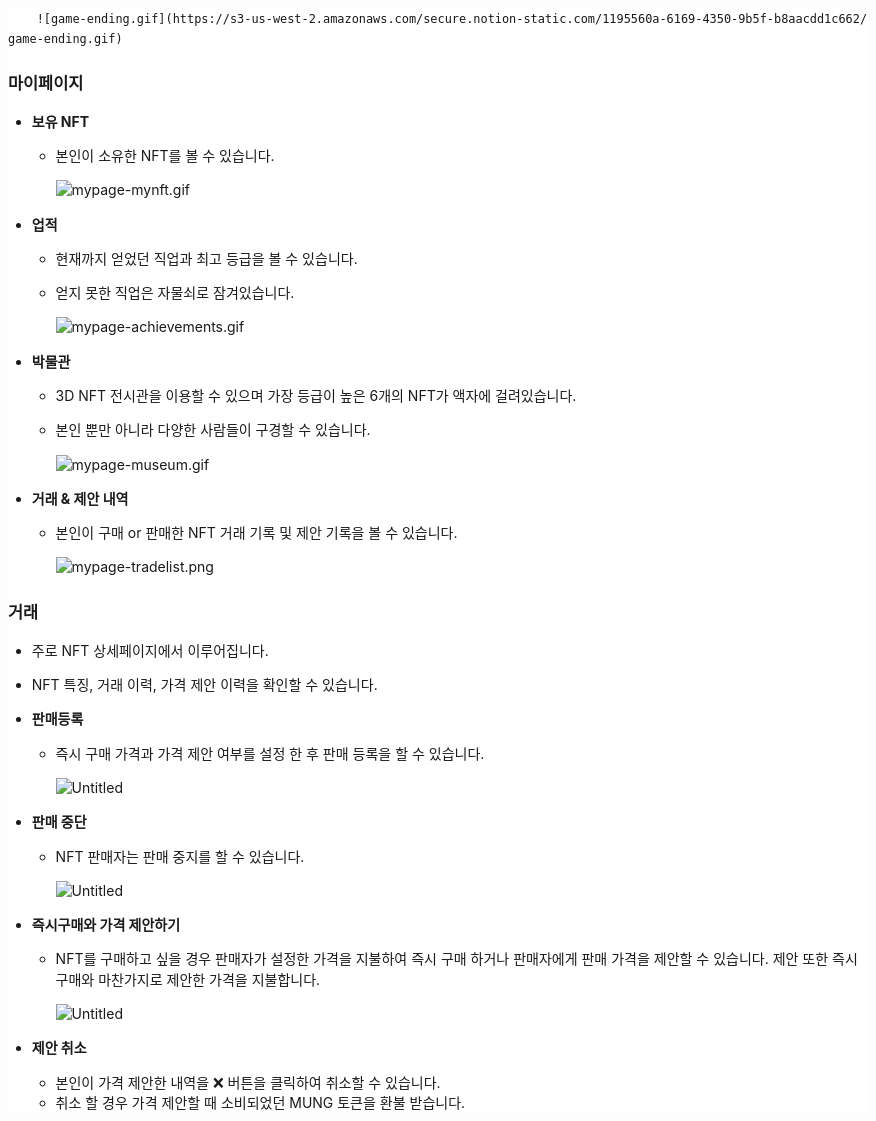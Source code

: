         ![game-ending.gif](https://s3-us-west-2.amazonaws.com/secure.notion-static.com/1195560a-6169-4350-9b5f-b8aacdd1c662/game-ending.gif)
        
    

### 마이페이지

- **보유 NFT**
    - 본인이 소유한 NFT를 볼 수 있습니다.
        
        ![mypage-mynft.gif](https://s3-us-west-2.amazonaws.com/secure.notion-static.com/9c5c9a93-b740-43df-a553-fa6ba8100217/mypage-mynft.gif)
        

- **업적**
    - 현재까지 얻었던 직업과 최고 등급을 볼 수 있습니다.
    - 얻지 못한 직업은 자물쇠로 잠겨있습니다.
        
        ![mypage-achievements.gif](https://s3-us-west-2.amazonaws.com/secure.notion-static.com/40c1cfdf-c20c-43b1-a576-acaa68c44701/mypage-achievements.gif)
        
    
- **박물관**
    - 3D NFT 전시관을 이용할 수 있으며 가장 등급이 높은 6개의 NFT가 액자에 걸려있습니다.
    - 본인 뿐만 아니라 다양한 사람들이 구경할 수 있습니다.
        
        ![mypage-museum.gif](https://s3-us-west-2.amazonaws.com/secure.notion-static.com/69e56195-bcb0-446b-bb22-8a14967bb7cc/mypage-museum.gif)
        

- **거래 & 제안 내역**
    - 본인이 구매 or 판매한 NFT 거래 기록 및 제안 기록을 볼 수 있습니다.
        
        ![mypage-tradelist.png](https://s3-us-west-2.amazonaws.com/secure.notion-static.com/2304b1f8-c471-41a4-9bb6-51277ed67b0b/mypage-tradelist.png)
        

### 거래

- 주로 NFT 상세페이지에서 이루어집니다.
- NFT 특징, 거래 이력, 가격 제안 이력을 확인할 수 있습니다.

- **판매등록**
    - 즉시 구매 가격과 가격 제안 여부를 설정 한 후 판매 등록을 할 수 있습니다.
        
        ![Untitled](https://s3-us-west-2.amazonaws.com/secure.notion-static.com/8d6e0cac-d2a9-4bbb-9349-c604645b216a/Untitled.png)
        

- **판매 중단**
    - NFT 판매자는 판매 중지를 할 수 있습니다.
        
        ![Untitled](https://s3-us-west-2.amazonaws.com/secure.notion-static.com/655ab74f-55e0-4fd7-ad81-a2544b6d719e/Untitled.png)
        
    
- **즉시구매와 가격 제안하기**
    - NFT를 구매하고 싶을 경우 판매자가 설정한 가격을 지불하여 즉시 구매 하거나 판매자에게 판매 가격을 제안할 수 있습니다. 제안 또한 즉시 구매와 마찬가지로 제안한 가격을 지불합니다.
        
        ![Untitled](https://s3-us-west-2.amazonaws.com/secure.notion-static.com/cb649ce4-36ca-49d5-8928-73d1327b8ac0/Untitled.png)
        
    
- **제안 취소**
    - 본인이 가격 제안한 내역을 ❌ 버튼을 클릭하여 취소할 수 있습니다.
    - 취소 할 경우 가격 제안할 때 소비되었던 MUNG 토큰을 환불 받습니다.
        